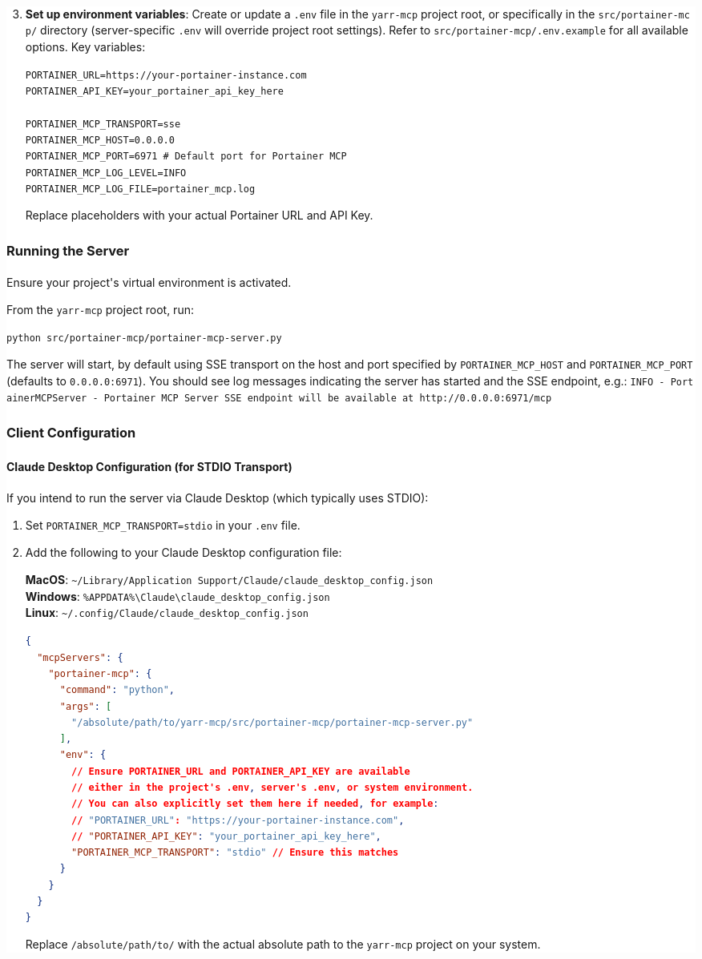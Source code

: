 3.  **Set up environment variables**:
    Create or update a `.env` file in the `yarr-mcp` project root, or specifically in the `src/portainer-mcp/` directory (server-specific `.env` will override project root settings).
    Refer to `src/portainer-mcp/.env.example` for all available options. Key variables:

    ```env
    PORTAINER_URL=https://your-portainer-instance.com
    PORTAINER_API_KEY=your_portainer_api_key_here
    
    PORTAINER_MCP_TRANSPORT=sse
    PORTAINER_MCP_HOST=0.0.0.0
    PORTAINER_MCP_PORT=6971 # Default port for Portainer MCP
    PORTAINER_MCP_LOG_LEVEL=INFO
    PORTAINER_MCP_LOG_FILE=portainer_mcp.log 
    ```
    Replace placeholders with your actual Portainer URL and API Key.

### Running the Server

Ensure your project's virtual environment is activated.

From the `yarr-mcp` project root, run:
```bash
python src/portainer-mcp/portainer-mcp-server.py
```

The server will start, by default using SSE transport on the host and port specified by `PORTAINER_MCP_HOST` and `PORTAINER_MCP_PORT` (defaults to `0.0.0.0:6971`). You should see log messages indicating the server has started and the SSE endpoint, e.g.:
`INFO - PortainerMCPServer - Portainer MCP Server SSE endpoint will be available at http://0.0.0.0:6971/mcp`

### Client Configuration

#### Claude Desktop Configuration (for STDIO Transport)

If you intend to run the server via Claude Desktop (which typically uses STDIO):

1.  Set `PORTAINER_MCP_TRANSPORT=stdio` in your `.env` file.
2.  Add the following to your Claude Desktop configuration file:

    **MacOS**: `~/Library/Application Support/Claude/claude_desktop_config.json`  
    **Windows**: `%APPDATA%\Claude\claude_desktop_config.json`  
    **Linux**: `~/.config/Claude/claude_desktop_config.json`

    ```json
    {
      "mcpServers": {
        "portainer-mcp": {
          "command": "python",
          "args": [
            "/absolute/path/to/yarr-mcp/src/portainer-mcp/portainer-mcp-server.py"
          ],
          "env": {
            // Ensure PORTAINER_URL and PORTAINER_API_KEY are available
            // either in the project's .env, server's .env, or system environment.
            // You can also explicitly set them here if needed, for example:
            // "PORTAINER_URL": "https://your-portainer-instance.com",
            // "PORTAINER_API_KEY": "your_portainer_api_key_here",
            "PORTAINER_MCP_TRANSPORT": "stdio" // Ensure this matches
          }
        }
      }
    }
    ```
    Replace `/absolute/path/to/` with the actual absolute path to the `yarr-mcp` project on your system.
